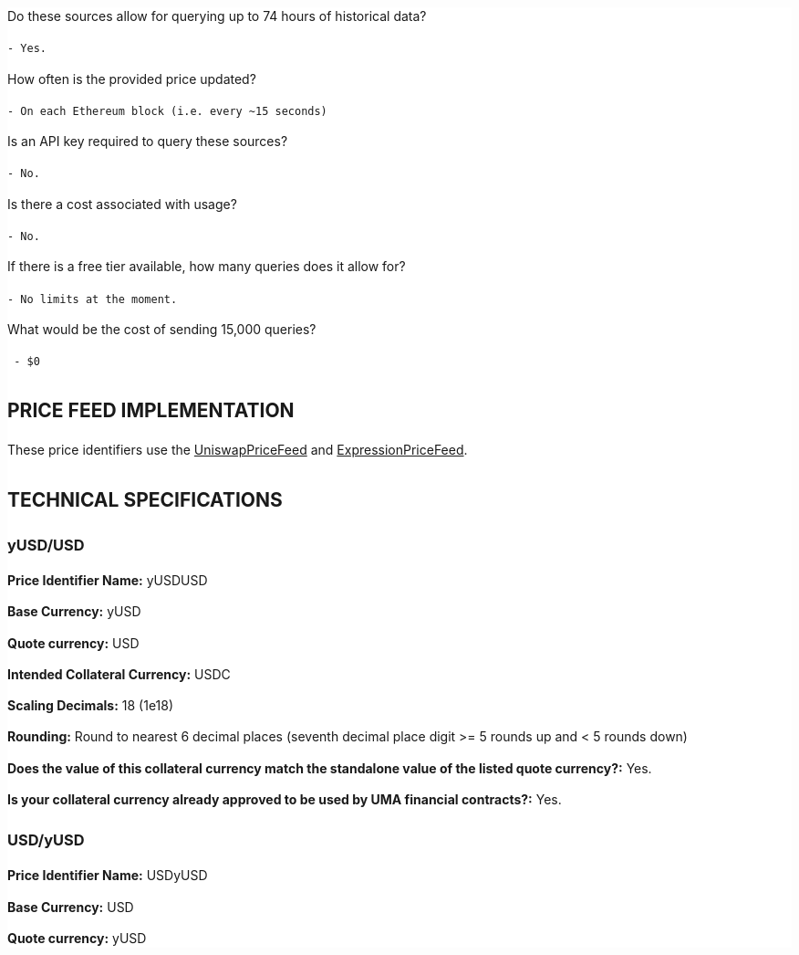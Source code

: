 Do these sources allow for querying up to 74 hours of historical data?

    - Yes.

How often is the provided price updated?

    - On each Ethereum block (i.e. every ~15 seconds)

Is an API key required to query these sources?

    - No.

Is there a cost associated with usage?

    - No.

If there is a free tier available, how many queries does it allow for?

    - No limits at the moment.

What would be the cost of sending 15,000 queries?

     - $0

## PRICE FEED IMPLEMENTATION

These price identifiers use the [UniswapPriceFeed](https://github.com/UMAprotocol/protocol/blob/master/packages/financial-templates-lib/src/price-feed/UniswapPriceFeed.js) and [ExpressionPriceFeed](https://github.com/UMAprotocol/protocol/blob/master/packages/financial-templates-lib/src/price-feed/ExpressionPriceFeed.js).

## TECHNICAL SPECIFICATIONS

### yUSD/USD

**Price Identifier Name:** yUSDUSD

**Base Currency:** yUSD

**Quote currency:** USD

**Intended Collateral Currency:** USDC

**Scaling Decimals:** 18 (1e18)

**Rounding:** Round to nearest 6 decimal places (seventh decimal place digit >= 5 rounds up and < 5 rounds down)

**Does the value of this collateral currency match the standalone value of the listed quote currency?:** Yes.

**Is your collateral currency already approved to be used by UMA financial contracts?:** Yes.

### USD/yUSD

**Price Identifier Name:** USDyUSD

**Base Currency:** USD

**Quote currency:** yUSD

